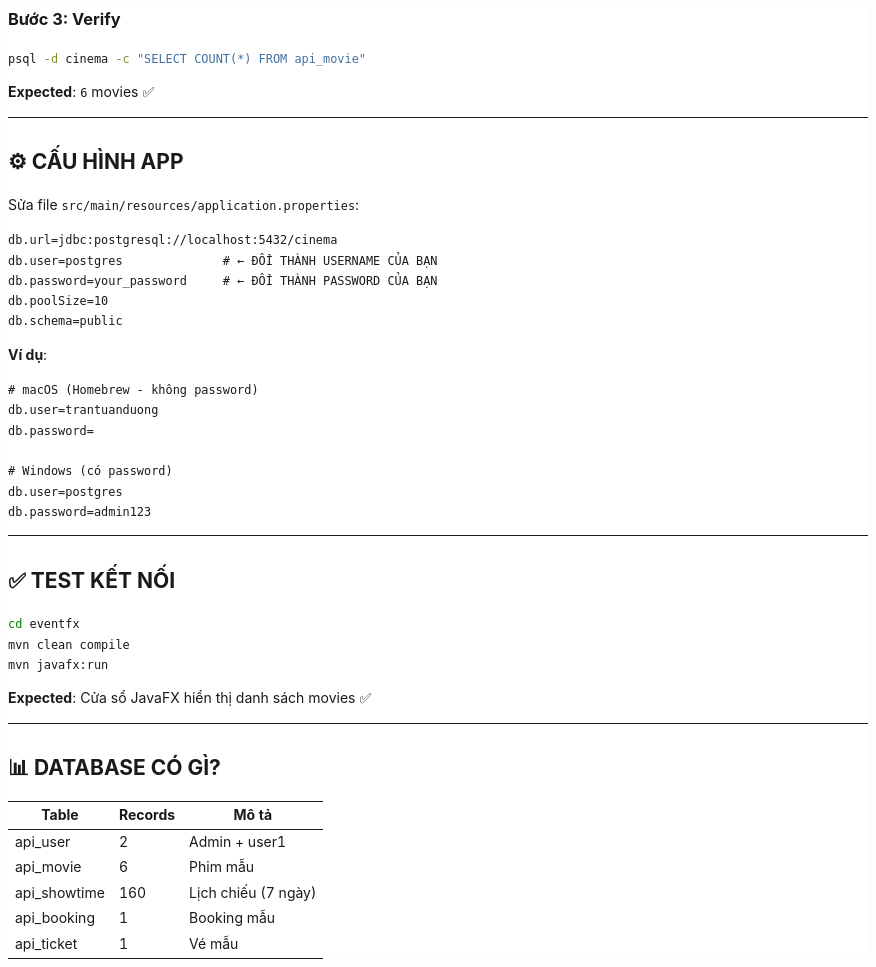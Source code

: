 
### Bước 3: Verify

```bash
psql -d cinema -c "SELECT COUNT(*) FROM api_movie"
```

**Expected**: `6` movies ✅

---

## ⚙️ CẤU HÌNH APP

Sửa file `src/main/resources/application.properties`:

```properties
db.url=jdbc:postgresql://localhost:5432/cinema
db.user=postgres              # ← ĐỔI THÀNH USERNAME CỦA BẠN
db.password=your_password     # ← ĐỔI THÀNH PASSWORD CỦA BẠN
db.poolSize=10
db.schema=public
```

**Ví dụ**:

```properties
# macOS (Homebrew - không password)
db.user=trantuanduong
db.password=

# Windows (có password)
db.user=postgres
db.password=admin123
```

---

## ✅ TEST KẾT NỐI

```bash
cd eventfx
mvn clean compile
mvn javafx:run
```

**Expected**: Cửa sổ JavaFX hiển thị danh sách movies ✅

---

## 📊 DATABASE CÓ GÌ?

| Table        | Records | Mô tả               |
| ------------ | ------- | ------------------- |
| api_user     | 2       | Admin + user1       |
| api_movie    | 6       | Phim mẫu            |
| api_showtime | 160     | Lịch chiếu (7 ngày) |
| api_booking  | 1       | Booking mẫu         |
| api_ticket   | 1       | Vé mẫu              |
